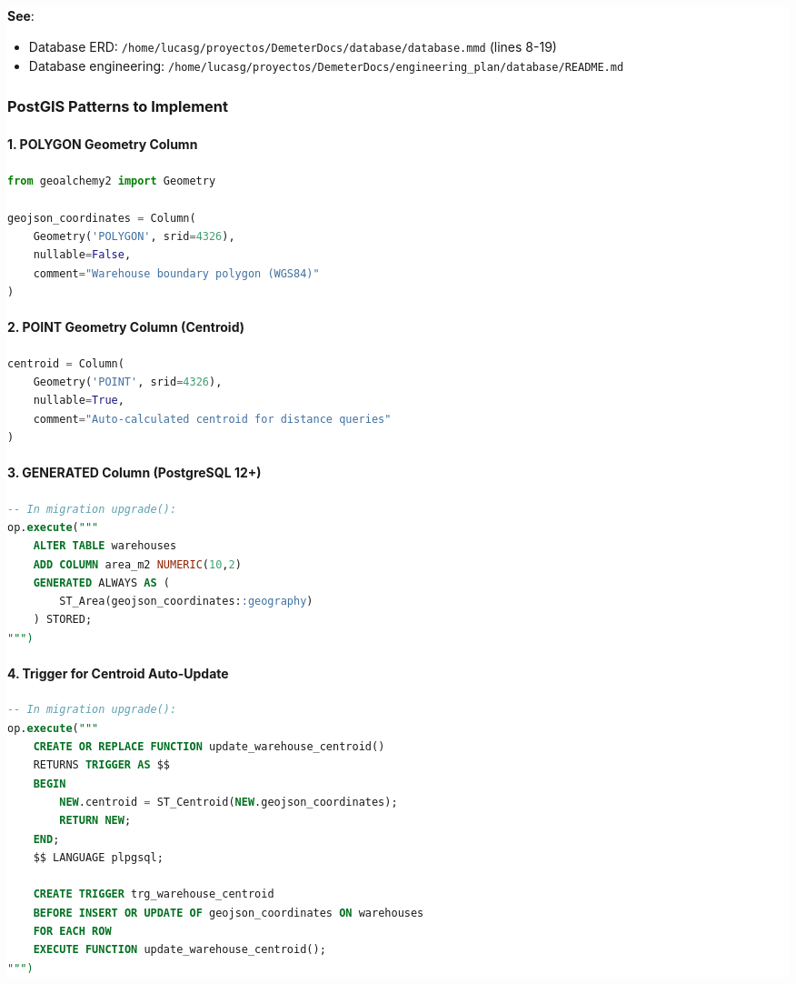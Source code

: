 **See**:

- Database ERD: `/home/lucasg/proyectos/DemeterDocs/database/database.mmd` (lines 8-19)
- Database engineering: `/home/lucasg/proyectos/DemeterDocs/engineering_plan/database/README.md`

### PostGIS Patterns to Implement

#### 1. POLYGON Geometry Column

```python
from geoalchemy2 import Geometry

geojson_coordinates = Column(
    Geometry('POLYGON', srid=4326),
    nullable=False,
    comment="Warehouse boundary polygon (WGS84)"
)
```

#### 2. POINT Geometry Column (Centroid)

```python
centroid = Column(
    Geometry('POINT', srid=4326),
    nullable=True,
    comment="Auto-calculated centroid for distance queries"
)
```

#### 3. GENERATED Column (PostgreSQL 12+)

```sql
-- In migration upgrade():
op.execute("""
    ALTER TABLE warehouses
    ADD COLUMN area_m2 NUMERIC(10,2)
    GENERATED ALWAYS AS (
        ST_Area(geojson_coordinates::geography)
    ) STORED;
""")
```

#### 4. Trigger for Centroid Auto-Update

```sql
-- In migration upgrade():
op.execute("""
    CREATE OR REPLACE FUNCTION update_warehouse_centroid()
    RETURNS TRIGGER AS $$
    BEGIN
        NEW.centroid = ST_Centroid(NEW.geojson_coordinates);
        RETURN NEW;
    END;
    $$ LANGUAGE plpgsql;

    CREATE TRIGGER trg_warehouse_centroid
    BEFORE INSERT OR UPDATE OF geojson_coordinates ON warehouses
    FOR EACH ROW
    EXECUTE FUNCTION update_warehouse_centroid();
""")
```
